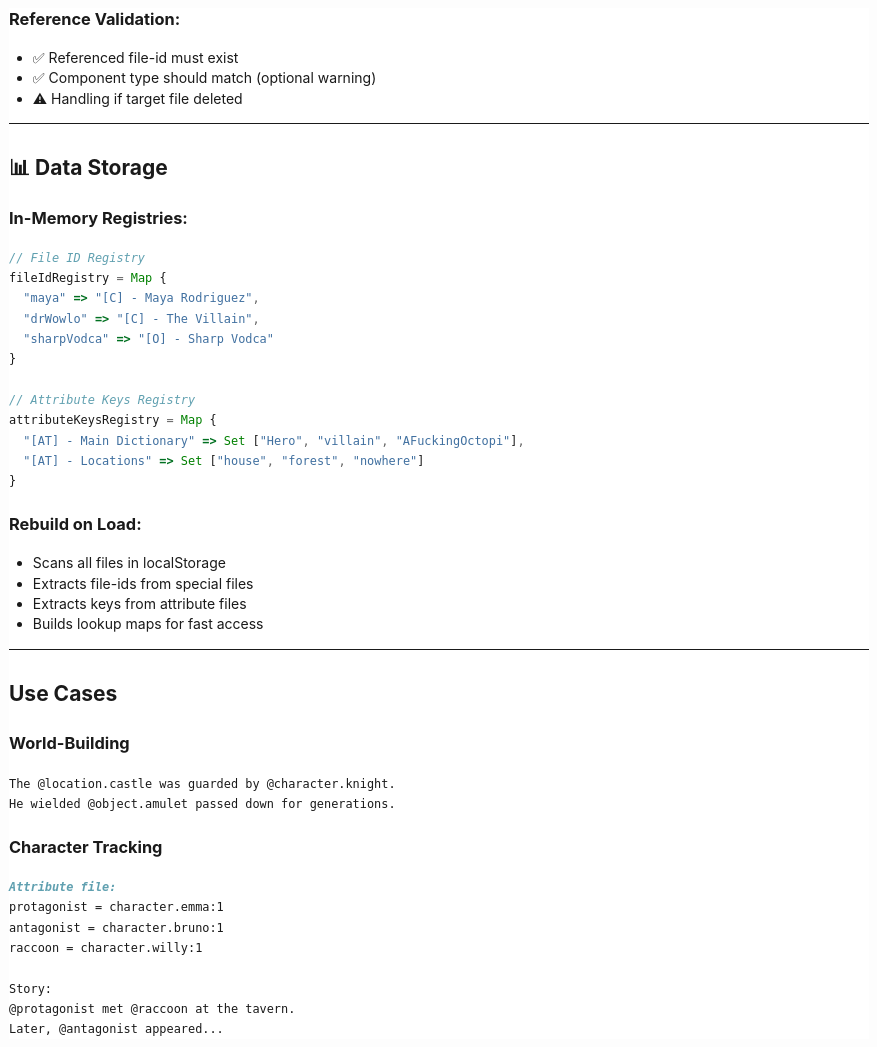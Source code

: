 ### **Reference Validation:**
- ✅ Referenced file-id must exist
- ✅ Component type should match (optional warning)
- ⚠️ Handling if target file deleted

---

## 📊 **Data Storage**

### **In-Memory Registries:**

```javascript
// File ID Registry
fileIdRegistry = Map {
  "maya" => "[C] - Maya Rodriguez",
  "drWowlo" => "[C] - The Villain",
  "sharpVodca" => "[O] - Sharp Vodca"
}

// Attribute Keys Registry
attributeKeysRegistry = Map {
  "[AT] - Main Dictionary" => Set ["Hero", "villain", "AFuckingOctopi"],
  "[AT] - Locations" => Set ["house", "forest", "nowhere"]
}
```

### **Rebuild on Load:**
- Scans all files in localStorage
- Extracts file-ids from special files
- Extracts keys from attribute files
- Builds lookup maps for fast access

---

## **Use Cases**

### **World-Building**
```markdown
The @location.castle was guarded by @character.knight.
He wielded @object.amulet passed down for generations.
```

### **Character Tracking**
```markdown
Attribute file:
protagonist = character.emma:1
antagonist = character.bruno:1
raccoon = character.willy:1

Story:
@protagonist met @raccoon at the tavern.
Later, @antagonist appeared...
```
